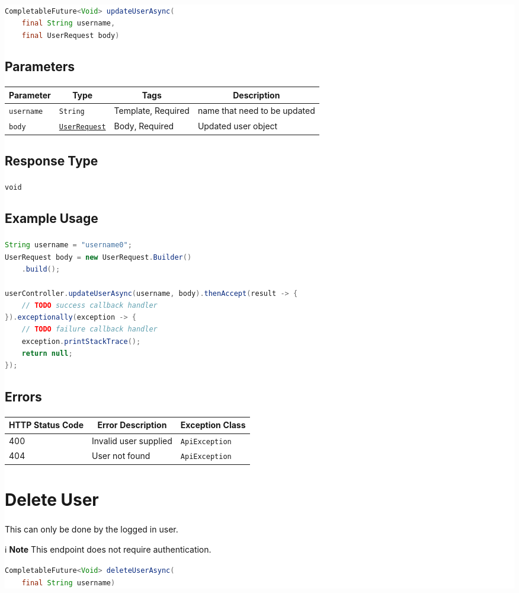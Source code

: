 ```java
CompletableFuture<Void> updateUserAsync(
    final String username,
    final UserRequest body)
```

## Parameters

| Parameter | Type | Tags | Description |
|  --- | --- | --- | --- |
| `username` | `String` | Template, Required | name that need to be updated |
| `body` | [`UserRequest`](../../doc/models/user-request.md) | Body, Required | Updated user object |

## Response Type

`void`

## Example Usage

```java
String username = "username0";
UserRequest body = new UserRequest.Builder()
    .build();

userController.updateUserAsync(username, body).thenAccept(result -> {
    // TODO success callback handler
}).exceptionally(exception -> {
    // TODO failure callback handler
    exception.printStackTrace();
    return null;
});
```

## Errors

| HTTP Status Code | Error Description | Exception Class |
|  --- | --- | --- |
| 400 | Invalid user supplied | `ApiException` |
| 404 | User not found | `ApiException` |


# Delete User

This can only be done by the logged in user.

:information_source: **Note** This endpoint does not require authentication.

```java
CompletableFuture<Void> deleteUserAsync(
    final String username)
```
